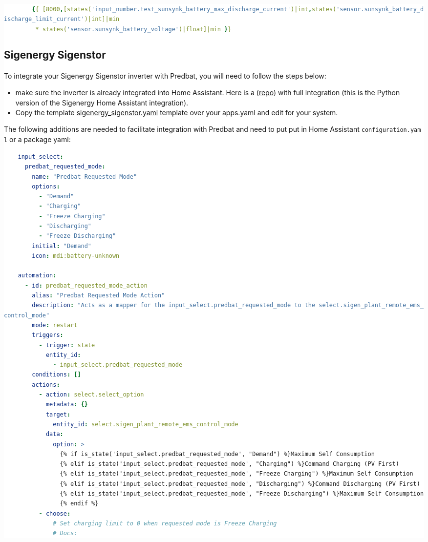 ```yaml
        {{ [8000,[states('input_number.test_sunsynk_battery_max_discharge_current')|int,states('sensor.sunsynk_battery_discharge_limit_current')|int]|min
         * states('sensor.sunsynk_battery_voltage')|float]|min }}
```

## Sigenergy Sigenstor

To integrate your Sigenergy Sigenstor inverter with Predbat, you will need to follow the steps below:

- make sure the inverter is already integrated into Home Assistant. Here is a ([repo](https://github.com/TypQxQ/Sigenergy-Local-Modbus)) with full integration (this is the Python version of the Sigenergy Home Assistant integration).
- Copy the template [sigenergy_sigenstor.yaml](/templates/sigenergy_sigenstor.yaml) template over your apps.yaml and edit for your system.

The following additions are needed to facilitate integration with Predbat and need to put put in Home Assistant `configuration.yaml` or a package yaml:

```yaml
    input_select:
      predbat_requested_mode:
        name: "Predbat Requested Mode"
        options:
          - "Demand"
          - "Charging"
          - "Freeze Charging"
          - "Discharging"
          - "Freeze Discharging"
        initial: "Demand"
        icon: mdi:battery-unknown

    automation:
      - id: predbat_requested_mode_action
        alias: "Predbat Requested Mode Action"
        description: "Acts as a mapper for the input_select.predbat_requested_mode to the select.sigen_plant_remote_ems_control_mode"
        mode: restart
        triggers:
          - trigger: state
            entity_id:
              - input_select.predbat_requested_mode
        conditions: []
        actions:
          - action: select.select_option
            metadata: {}
            target:
              entity_id: select.sigen_plant_remote_ems_control_mode
            data:
              option: >
                {% if is_state('input_select.predbat_requested_mode', "Demand") %}Maximum Self Consumption
                {% elif is_state('input_select.predbat_requested_mode', "Charging") %}Command Charging (PV First)
                {% elif is_state('input_select.predbat_requested_mode', "Freeze Charging") %}Maximum Self Consumption
                {% elif is_state('input_select.predbat_requested_mode', "Discharging") %}Command Discharging (PV First)
                {% elif is_state('input_select.predbat_requested_mode', "Freeze Discharging") %}Maximum Self Consumption
                {% endif %}
          - choose:
              # Set charging limit to 0 when requested mode is Freeze Charging
              # Docs:
```